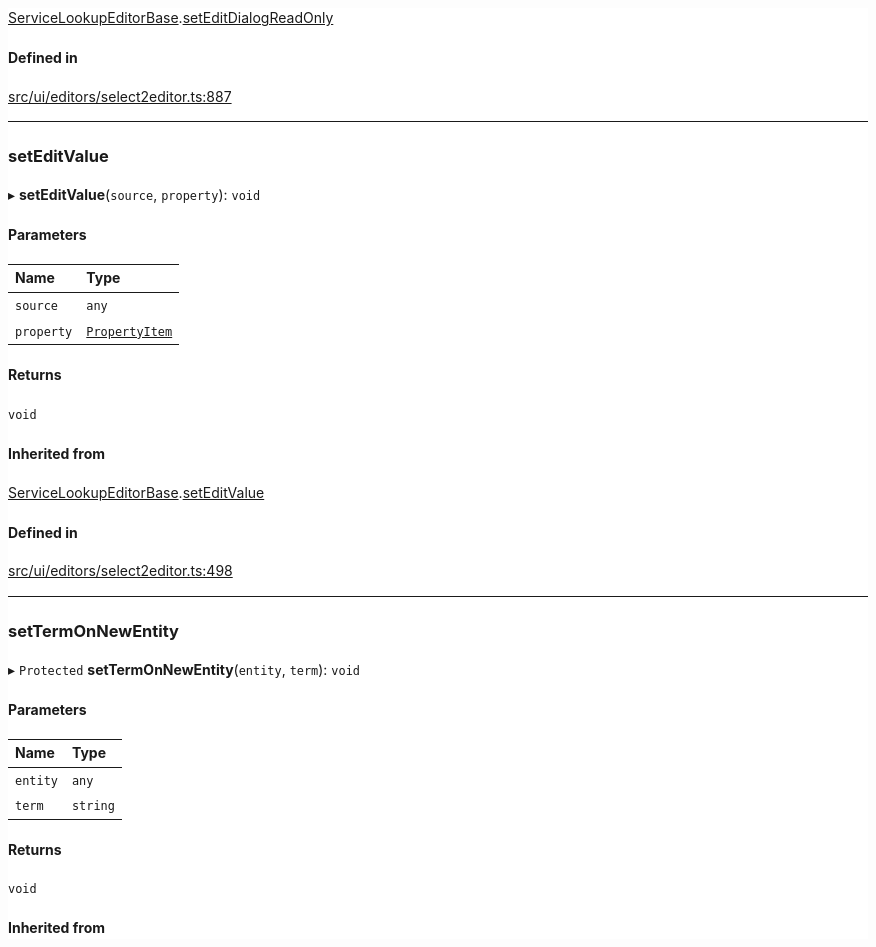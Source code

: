 [ServiceLookupEditorBase](corelib.ServiceLookupEditorBase.md).[setEditDialogReadOnly](corelib.ServiceLookupEditorBase.md#seteditdialogreadonly)

#### Defined in

[src/ui/editors/select2editor.ts:887](https://github.com/serenity-is/serenity/blob/master/packages/corelib/src/ui/editors/select2editor.ts#line&#x3D;887)

___

### setEditValue

▸ **setEditValue**(`source`, `property`): `void`

#### Parameters

| Name | Type |
| :------ | :------ |
| `source` | `any` |
| `property` | [`PropertyItem`](../interfaces/corelib_q.PropertyItem.md) |

#### Returns

`void`

#### Inherited from

[ServiceLookupEditorBase](corelib.ServiceLookupEditorBase.md).[setEditValue](corelib.ServiceLookupEditorBase.md#seteditvalue)

#### Defined in

[src/ui/editors/select2editor.ts:498](https://github.com/serenity-is/serenity/blob/master/packages/corelib/src/ui/editors/select2editor.ts#line&#x3D;498)

___

### setTermOnNewEntity

▸ `Protected` **setTermOnNewEntity**(`entity`, `term`): `void`

#### Parameters

| Name | Type |
| :------ | :------ |
| `entity` | `any` |
| `term` | `string` |

#### Returns

`void`

#### Inherited from
